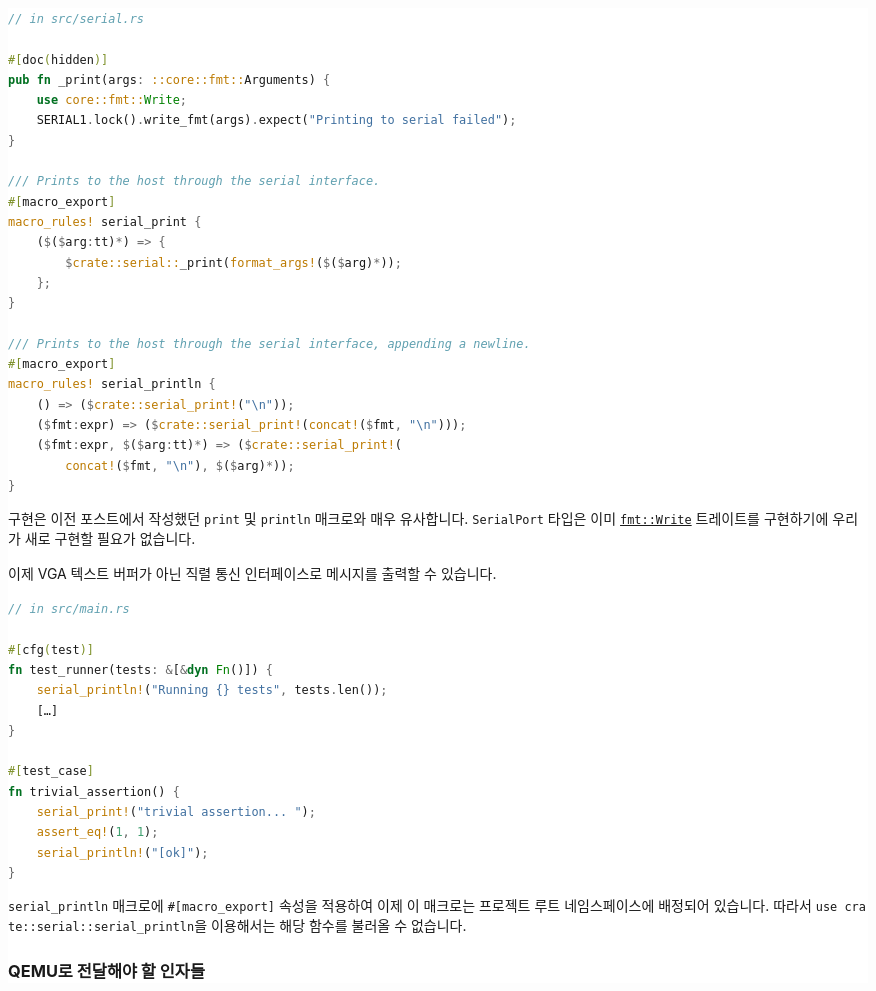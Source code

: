 ```rust
// in src/serial.rs

#[doc(hidden)]
pub fn _print(args: ::core::fmt::Arguments) {
    use core::fmt::Write;
    SERIAL1.lock().write_fmt(args).expect("Printing to serial failed");
}

/// Prints to the host through the serial interface.
#[macro_export]
macro_rules! serial_print {
    ($($arg:tt)*) => {
        $crate::serial::_print(format_args!($($arg)*));
    };
}

/// Prints to the host through the serial interface, appending a newline.
#[macro_export]
macro_rules! serial_println {
    () => ($crate::serial_print!("\n"));
    ($fmt:expr) => ($crate::serial_print!(concat!($fmt, "\n")));
    ($fmt:expr, $($arg:tt)*) => ($crate::serial_print!(
        concat!($fmt, "\n"), $($arg)*));
}
```

구현은 이전 포스트에서 작성했던 `print` 및 `println` 매크로와 매우 유사합니다. `SerialPort` 타입은 이미 [`fmt::Write`] 트레이트를 구현하기에 우리가 새로 구현할 필요가 없습니다.

[`fmt::Write`]: https://doc.rust-lang.org/nightly/core/fmt/trait.Write.html

이제 VGA 텍스트 버퍼가 아닌 직렬 통신 인터페이스로 메시지를 출력할 수 있습니다.

```rust
// in src/main.rs

#[cfg(test)]
fn test_runner(tests: &[&dyn Fn()]) {
    serial_println!("Running {} tests", tests.len());
    […]
}

#[test_case]
fn trivial_assertion() {
    serial_print!("trivial assertion... ");
    assert_eq!(1, 1);
    serial_println!("[ok]");
}
```

`serial_println` 매크로에 `#[macro_export]` 속성을 적용하여 이제 이 매크로는 프로젝트 루트 네임스페이스에 배정되어 있습니다.
따라서 `use crate::serial::serial_println`을 이용해서는 해당 함수를 불러올 수 없습니다. 

### QEMU로 전달해야 할 인자들


[GitHub]: https://github.com/phil-opp/blog_os
[at the bottom]: #comments
[post branch]: https://github.com/phil-opp/blog_os/tree/post-04
[_Unit Testing_]: @/edition-2/posts/deprecated/04-unit-testing/index.md
[_Integration Tests_]: @/edition-2/posts/deprecated/05-integration-tests/index.md
[_A Minimal Rust Kernel_]: @/edition-2/posts/02-minimal-rust-kernel/index.md
[sets a default target]: @/edition-2/posts/02-minimal-rust-kernel/index.md#set-a-default-target
[defines a runner executable]: @/edition-2/posts/02-minimal-rust-kernel/index.md#using-cargo-run
[built-in test framework]: https://doc.rust-lang.org/book/ch11-00-testing.html
[`test`]: https://doc.rust-lang.org/test/index.html
[utest]: https://github.com/japaric/utest
[`custom_test_frameworks`]: https://doc.rust-lang.org/unstable-book/language-features/custom-test-frameworks.html
[`should_panic` tests]: https://doc.rust-lang.org/book/ch11-01-writing-tests.html#checking-for-panics-with-should_panic
[_slice_]: https://doc.rust-lang.org/std/primitive.slice.html
[_trait object_]: https://doc.rust-lang.org/1.30.0/book/first-edition/trait-objects.html
[_Fn()_]: https://doc.rust-lang.org/std/ops/trait.Fn.html
[APM]: https://wiki.osdev.org/APM
[ACPI]: https://wiki.osdev.org/ACPI
[VGA text buffer]: @/edition-2/posts/03-vga-text-buffer/index.md
[list of x86 I/O ports]: https://wiki.osdev.org/I/O_Ports#The_list
[exit status]: https://en.wikipedia.org/wiki/Exit_status
[`x86_64`]: https://docs.rs/x86_64/0.14.2/x86_64/
[`Port`]: https://docs.rs/x86_64/0.14.2/x86_64/instructions/port/struct.Port.html
[serial port]: https://en.wikipedia.org/wiki/Serial_port
[UARTs]: https://en.wikipedia.org/wiki/Universal_asynchronous_receiver-transmitter
[lots of UART models]: https://en.wikipedia.org/wiki/Universal_asynchronous_receiver-transmitter#UART_models
[16550 UART]: https://en.wikipedia.org/wiki/16550_UART
[`uart_16550`]: https://docs.rs/uart_16550
[vga lazy-static]: @/edition-2/posts/03-vga-text-buffer/index.md#lazy-statics
[conditional compilation]: https://doc.rust-lang.org/1.30.0/book/first-edition/conditional-compilation.html
[SSH]: https://en.wikipedia.org/wiki/Secure_Shell
[bootimage config]: https://github.com/rust-osdev/bootimage#configuration
[`Fn()` trait]: https://doc.rust-lang.org/stable/core/ops/trait.Fn.html
[`any::type_name`]: https://doc.rust-lang.org/stable/core/any/fn.type_name.html
[tab character]: https://en.wikipedia.org/wiki/Tab_key#Tab_characters
[`enumerate`]: https://doc.rust-lang.org/core/iter/trait.Iterator.html#method.enumerate
[integration tests]: https://doc.rust-lang.org/book/ch11-03-test-organization.html#integration-tests
[`unimplemented`]: https://doc.rust-lang.org/core/macro.unimplemented.html
[`cfg_attr`]: https://doc.rust-lang.org/reference/conditional-compilation.html#the-cfg_attr-attribute
[should_panic]: https://doc.rust-lang.org/rust-by-example/testing/unit_testing.html#testing-panics